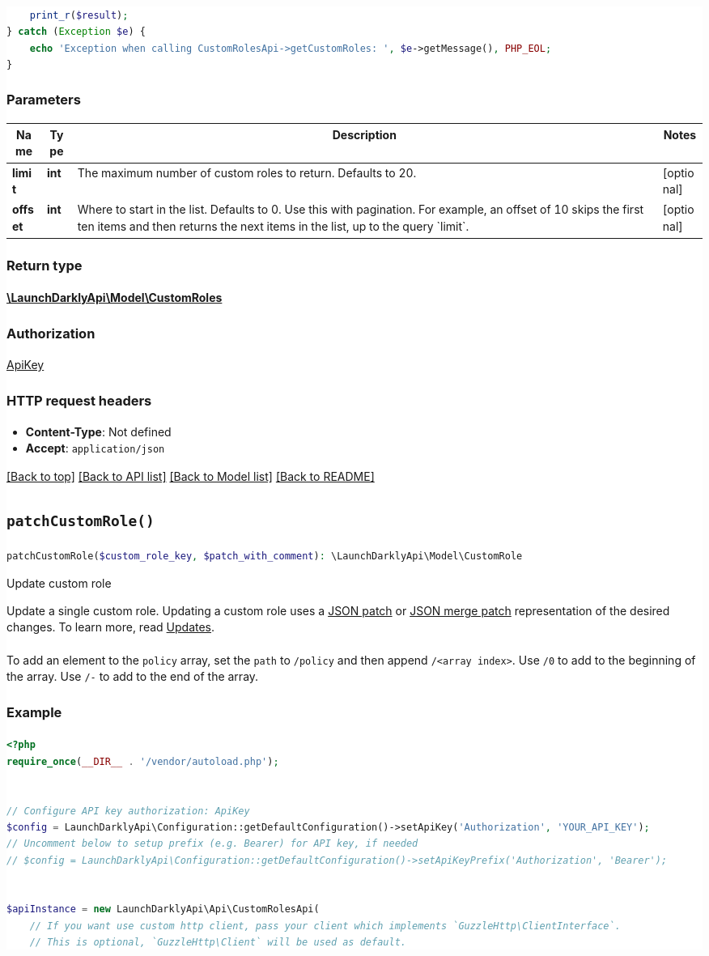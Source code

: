 ```php
    print_r($result);
} catch (Exception $e) {
    echo 'Exception when calling CustomRolesApi->getCustomRoles: ', $e->getMessage(), PHP_EOL;
}
```

### Parameters

Name | Type | Description  | Notes
------------- | ------------- | ------------- | -------------
 **limit** | **int**| The maximum number of custom roles to return. Defaults to 20. | [optional]
 **offset** | **int**| Where to start in the list. Defaults to 0. Use this with pagination. For example, an offset of 10 skips the first ten items and then returns the next items in the list, up to the query &#x60;limit&#x60;. | [optional]

### Return type

[**\LaunchDarklyApi\Model\CustomRoles**](../Model/CustomRoles.md)

### Authorization

[ApiKey](../../README.md#ApiKey)

### HTTP request headers

- **Content-Type**: Not defined
- **Accept**: `application/json`

[[Back to top]](#) [[Back to API list]](../../README.md#endpoints)
[[Back to Model list]](../../README.md#models)
[[Back to README]](../../README.md)

## `patchCustomRole()`

```php
patchCustomRole($custom_role_key, $patch_with_comment): \LaunchDarklyApi\Model\CustomRole
```

Update custom role

Update a single custom role. Updating a custom role uses a [JSON patch](https://datatracker.ietf.org/doc/html/rfc6902) or [JSON merge patch](https://datatracker.ietf.org/doc/html/rfc7386) representation of the desired changes. To learn more, read [Updates](https://launchdarkly.com/docs/api#updates).<br/><br/>To add an element to the `policy` array, set the `path` to `/policy` and then append `/<array index>`. Use `/0` to add to the beginning of the array. Use `/-` to add to the end of the array.

### Example

```php
<?php
require_once(__DIR__ . '/vendor/autoload.php');


// Configure API key authorization: ApiKey
$config = LaunchDarklyApi\Configuration::getDefaultConfiguration()->setApiKey('Authorization', 'YOUR_API_KEY');
// Uncomment below to setup prefix (e.g. Bearer) for API key, if needed
// $config = LaunchDarklyApi\Configuration::getDefaultConfiguration()->setApiKeyPrefix('Authorization', 'Bearer');


$apiInstance = new LaunchDarklyApi\Api\CustomRolesApi(
    // If you want use custom http client, pass your client which implements `GuzzleHttp\ClientInterface`.
    // This is optional, `GuzzleHttp\Client` will be used as default.
```